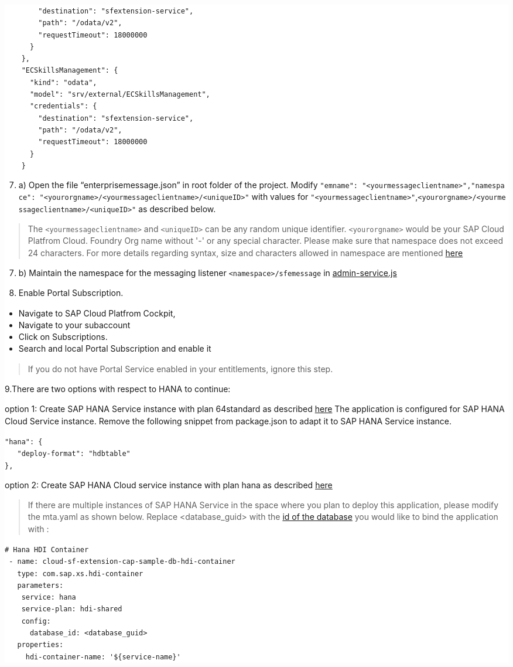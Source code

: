             "destination": "sfextension-service",
            "path": "/odata/v2",
            "requestTimeout": 18000000
          }
        },
        "ECSkillsManagement": {
          "kind": "odata",
          "model": "srv/external/ECSkillsManagement",
          "credentials": {
            "destination": "sfextension-service",
            "path": "/odata/v2",
            "requestTimeout": 18000000
          }
        }

7. a) Open the file “enterprisemessage.json”  in root folder of the project. Modify `"emname": "<yourmessageclientname>","namespace": "<yourorgname>/<yourmessageclientname>/<uniqueID>"` with values for `"<yourmessageclientname>"`,`<yourorgname>/<yourmessageclientname>/<uniqueID>"` as described below.
> The `<yourmessageclientname>` and `<uniqueID>` can be any random unique identifier. `<yourorgname>` would be your SAP Cloud Platfrom Cloud. Foundry Org name without '-' or any special character.  Please make sure that namespace does not exceed 24 characters. For more details regarding syntax, size and characters allowed in namespace are mentioned [here](https://help.sap.com/viewer/bf82e6b26456494cbdd197057c09979f/Cloud/en-US/5696828fd5724aa5b26412db09163530.html?q=namespace)

7. b) Maintain the namespace for the messaging listener `<namespace>/sfemessage` in [admin-service.js](/srv/admin-service.js#L89)

8. Enable Portal Subscription. 
  - Navigate to SAP Cloud Platfrom Cockpit, 
   - Navigate to your subaccount  
   - Click on Subscriptions. 
   - Search and local Portal Subscription and enable it
> If you do not have Portal Service enabled in your entitlements, ignore this step.

9.There are two options with respect to HANA to continue:
   
   option 1: Create SAP HANA Service instance with plan 64standard as described [here](https://help.sap.com/viewer/cc53ad464a57404b8d453bbadbc81ceb/Cloud/en-US/21418824b23a401aa116d9ad42dd5ba6.html)
   The application is configured for SAP HANA Cloud  Service instance.
   Remove the following snippet from package.json to adapt it to SAP HANA Service instance.
   ```
   "hana": {
      "deploy-format": "hdbtable"
   },
   ```
   
   option 2: Create SAP HANA Cloud service instance with plan hana as described [here](https://help.sap.com/viewer/db19c7071e5f4101837e23f06e576495/2020_03_QRC/en-US/f7febb16072b41f7ac90abf5ea1d4b86.html)
   
> If there are multiple instances of SAP HANA Service in the space where you plan to deploy this application, please modify the mta.yaml as shown below. Replace <database_guid> with the [id of the database](https://help.sap.com/viewer/cc53ad464a57404b8d453bbadbc81ceb/Cloud/en-US/93cdbb1bd50d49fe872e7b648a4d9677.html?q=guid) you would like to bind the application with :
 ```
 # Hana HDI Container
  - name: cloud-sf-extension-cap-sample-db-hdi-container
    type: com.sap.xs.hdi-container
    parameters:
     service: hana
     service-plan: hdi-shared
     config:
       database_id: <database_guid>
    properties:
      hdi-container-name: '${service-name}'
```
